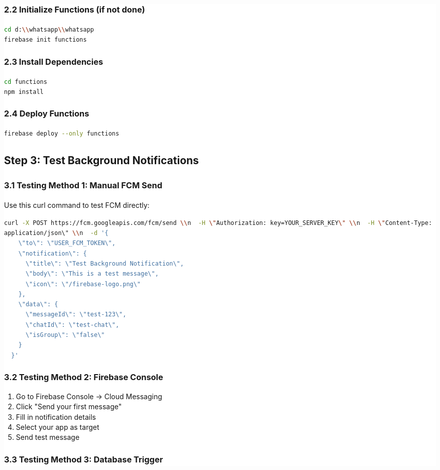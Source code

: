 ### 2.2 Initialize Functions (if not done)

```bash
cd d:\\whatsapp\\whatsapp
firebase init functions
```

### 2.3 Install Dependencies

```bash
cd functions
npm install
```

### 2.4 Deploy Functions

```bash
firebase deploy --only functions
```

## Step 3: Test Background Notifications

### 3.1 Testing Method 1: Manual FCM Send

Use this curl command to test FCM directly:

```bash
curl -X POST https://fcm.googleapis.com/fcm/send \\n  -H \"Authorization: key=YOUR_SERVER_KEY\" \\n  -H \"Content-Type: application/json\" \\n  -d '{
    \"to\": \"USER_FCM_TOKEN\",
    \"notification\": {
      \"title\": \"Test Background Notification\",
      \"body\": \"This is a test message\",
      \"icon\": \"/firebase-logo.png\"
    },
    \"data\": {
      \"messageId\": \"test-123\",
      \"chatId\": \"test-chat\",
      \"isGroup\": \"false\"
    }
  }'
```

### 3.2 Testing Method 2: Firebase Console

1. Go to Firebase Console → Cloud Messaging
2. Click \"Send your first message\"
3. Fill in notification details
4. Select your app as target
5. Send test message

### 3.3 Testing Method 3: Database Trigger
